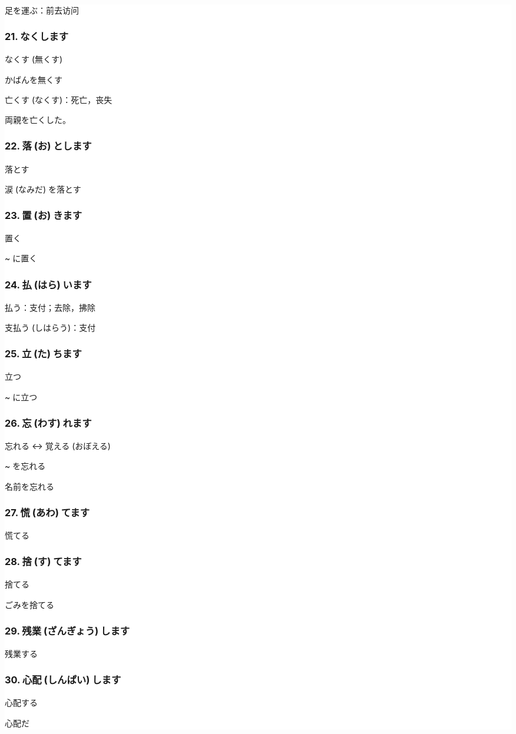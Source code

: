 足を運ぶ：前去访问

### 21. なくします
なくす (無くす)

かばんを無くす

亡くす (なくす)：死亡，丧失

両親を亡くした。　

### 22. 落 (お) とします
落とす

涙 (なみだ) を落とす

### 23. 置 (お) きます
置く

~ に置く

### 24. 払 (はら) います
払う：支付；去除，拂除

支払う (しはらう)：支付

### 25. 立 (た) ちます
立つ

~ に立つ

### 26. 忘 (わす) れます
忘れる <-> 覚える (おぼえる)

~ を忘れる

名前を忘れる

### 27. 慌 (あわ) てます
慌てる

### 28. 捨 (す) てます
捨てる

ごみを捨てる

### 29. 残業 (ざんぎょう) します
残業する

### 30. 心配 (しんぱい) します
心配する

心配だ
